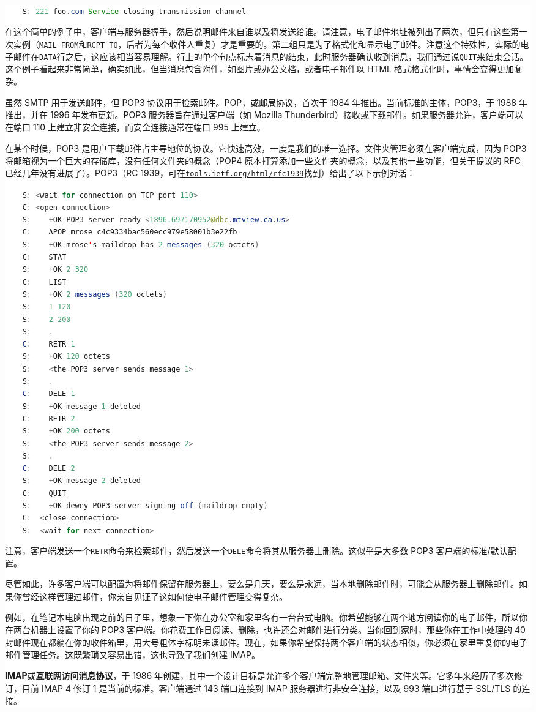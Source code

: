 ```java
    S: 221 foo.com Service closing transmission channel
```

在这个简单的例子中，客户端与服务器握手，然后说明邮件来自谁以及将发送给谁。请注意，电子邮件地址被列出了两次，但只有这些第一次实例（`MAIL FROM`和`RCPT TO`，后者为每个收件人重复）才是重要的。第二组只是为了格式化和显示电子邮件。注意这个特殊性，实际的电子邮件在`DATA`行之后，这应该相当容易理解。行上的单个句点标志着消息的结束，此时服务器确认收到消息，我们通过说`QUIT`来结束会话。这个例子看起来非常简单，确实如此，但当消息包含附件，如图片或办公文档，或者电子邮件以 HTML 格式格式化时，事情会变得更加复杂。

虽然 SMTP 用于发送邮件，但 POP3 协议用于检索邮件。POP，或邮局协议，首次于 1984 年推出。当前标准的主体，POP3，于 1988 年推出，并在 1996 年发布更新。POP3 服务器旨在通过客户端（如 Mozilla Thunderbird）接收或下载邮件。如果服务器允许，客户端可以在端口 110 上建立非安全连接，而安全连接通常在端口 995 上建立。

在某个时候，POP3 是用户下载邮件占主导地位的协议。它快速高效，一度是我们的唯一选择。文件夹管理必须在客户端完成，因为 POP3 将邮箱视为一个巨大的存储库，没有任何文件夹的概念（POP4 原本打算添加一些文件夹的概念，以及其他一些功能，但关于提议的 RFC 已经几年没有进展了）。POP3（RC 1939，可在[`tools.ietf.org/html/rfc1939`](https://tools.ietf.org/html/rfc1939)找到）给出了以下示例对话：

```java
    S: <wait for connection on TCP port 110>
    C: <open connection>
    S:    +OK POP3 server ready <1896.697170952@dbc.mtview.ca.us>
    C:    APOP mrose c4c9334bac560ecc979e58001b3e22fb
    S:    +OK mrose's maildrop has 2 messages (320 octets)
    C:    STAT
    S:    +OK 2 320
    C:    LIST
    S:    +OK 2 messages (320 octets)
    S:    1 120
    S:    2 200
    S:    .
    C:    RETR 1
    S:    +OK 120 octets
    S:    <the POP3 server sends message 1>
    S:    .
    C:    DELE 1
    S:    +OK message 1 deleted
    C:    RETR 2
    S:    +OK 200 octets
    S:    <the POP3 server sends message 2>
    S:    .
    C:    DELE 2
    S:    +OK message 2 deleted
    C:    QUIT
    S:    +OK dewey POP3 server signing off (maildrop empty)
    C:  <close connection>
    S:  <wait for next connection>
```

注意，客户端发送一个`RETR`命令来检索邮件，然后发送一个`DELE`命令将其从服务器上删除。这似乎是大多数 POP3 客户端的标准/默认配置。

尽管如此，许多客户端可以配置为将邮件保留在服务器上，要么是几天，要么是永远，当本地删除邮件时，可能会从服务器上删除邮件。如果你曾经这样管理过邮件，你亲自见证了这如何使电子邮件管理变得复杂。

例如，在笔记本电脑出现之前的日子里，想象一下你在办公室和家里各有一台台式电脑。你希望能够在两个地方阅读你的电子邮件，所以你在两台机器上设置了你的 POP3 客户端。你花费工作日阅读、删除，也许还会对邮件进行分类。当你回到家时，那些你在工作中处理的 40 封邮件现在都躺在你的收件箱里，用大号粗体字标明未读邮件。现在，如果你希望保持两个客户端的状态相似，你必须在家里重复你的电子邮件管理任务。这既繁琐又容易出错，这也导致了我们创建 IMAP。

**IMAP**或**互联网访问消息协议**，于 1986 年创建，其中一个设计目标是允许多个客户端完整地管理邮箱、文件夹等。它多年来经历了多次修订，目前 IMAP 4 修订 1 是当前的标准。客户端通过 143 端口连接到 IMAP 服务器进行非安全连接，以及 993 端口进行基于 SSL/TLS 的连接。
